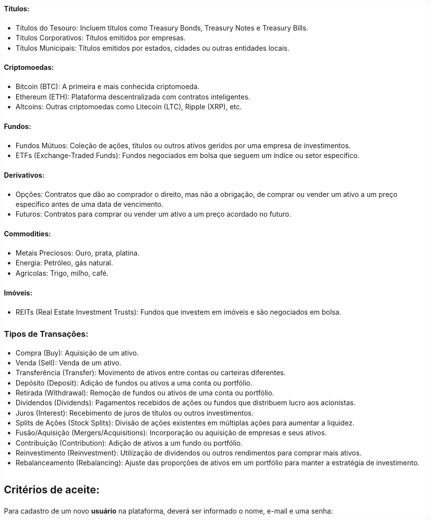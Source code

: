 #### Títulos:
* Títulos do Tesouro: Incluem títulos como Treasury Bonds, Treasury Notes e Treasury Bills.
* Títulos Corporativos: Títulos emitidos por empresas.
* Títulos Municipais: Títulos emitidos por estados, cidades ou outras entidades locais.

#### Criptomoedas:
* Bitcoin (BTC): A primeira e mais conhecida criptomoeda.
* Ethereum (ETH): Plataforma descentralizada com contratos inteligentes.
* Altcoins: Outras criptomoedas como Litecoin (LTC), Ripple (XRP), etc.

#### Fundos:
* Fundos Mútuos: Coleção de ações, títulos ou outros ativos geridos por uma empresa de investimentos.
* ETFs (Exchange-Traded Funds): Fundos negociados em bolsa que seguem um índice ou setor específico.

#### Derivativos:
* Opções: Contratos que dão ao comprador o direito, mas não a obrigação, de comprar ou vender um ativo a um preço específico antes de uma data de vencimento.
* Futuros: Contratos para comprar ou vender um ativo a um preço acordado no futuro.

#### Commodities:
* 	Metais Preciosos: Ouro, prata, platina.
* 	Energia: Petróleo, gás natural.
* 	Agrícolas: Trigo, milho, café.

#### Imóveis:
* REITs (Real Estate Investment Trusts): Fundos que investem em imóveis e são negociados em bolsa.


### Tipos de Transações:
* Compra (Buy): Aquisição de um ativo.
* Venda (Sell): Venda de um ativo.
* Transferência (Transfer): Movimento de ativos entre contas ou carteiras diferentes.
* Depósito (Deposit): Adição de fundos ou ativos a uma conta ou portfólio.
* Retirada (Withdrawal): Remoção de fundos ou ativos de uma conta ou portfólio.
* Dividendos (Dividends): Pagamentos recebidos de ações ou fundos que distribuem lucro aos acionistas.
* Juros (Interest): Recebimento de juros de títulos ou outros investimentos.
* Splits de Ações (Stock Splits): Divisão de ações existentes em múltiplas ações para aumentar a liquidez.
* Fusão/Aquisição (Mergers/Acquisitions): Incorporação ou aquisição de empresas e seus ativos.
* Contribuição (Contribution): Adição de ativos a um fundo ou portfólio.
* Reinvestimento (Reinvestment): Utilização de dividendos ou outros rendimentos para comprar mais ativos.
* Rebalanceamento (Rebalancing): Ajuste das proporções de ativos em um portfólio para manter a estratégia de investimento.

## Critérios de aceite:

Para cadastro de um novo **usuário** na plataforma, deverá ser informado o nome, e-mail e uma senha:
